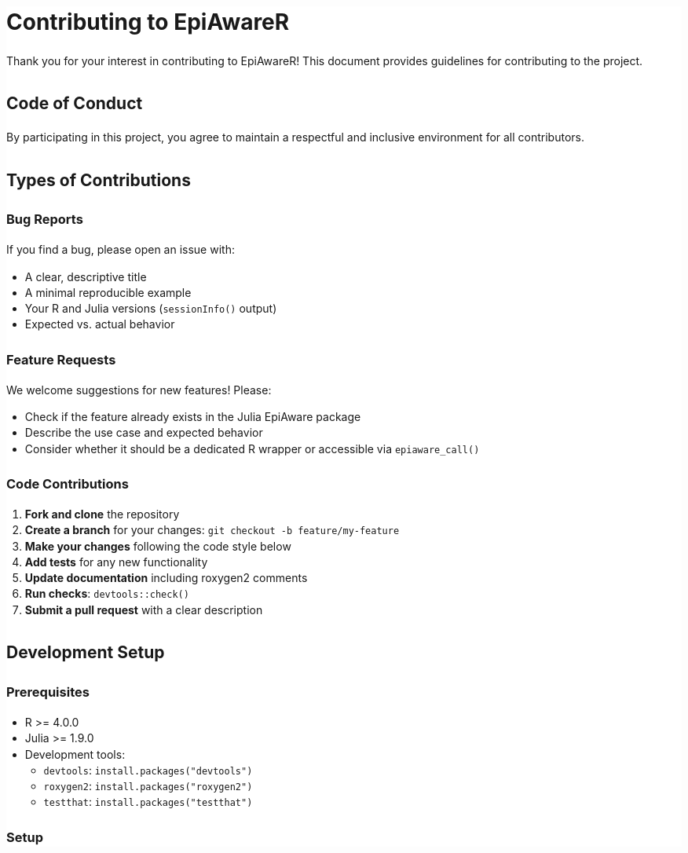 # Contributing to EpiAwareR

Thank you for your interest in contributing to EpiAwareR! This document provides guidelines for contributing to the project.

## Code of Conduct

By participating in this project, you agree to maintain a respectful and inclusive environment for all contributors.

## Types of Contributions

### Bug Reports

If you find a bug, please open an issue with:

- A clear, descriptive title
- A minimal reproducible example
- Your R and Julia versions (`sessionInfo()` output)
- Expected vs. actual behavior

### Feature Requests

We welcome suggestions for new features! Please:

- Check if the feature already exists in the Julia EpiAware package
- Describe the use case and expected behavior
- Consider whether it should be a dedicated R wrapper or accessible via `epiaware_call()`

### Code Contributions

1. **Fork and clone** the repository
2. **Create a branch** for your changes: `git checkout -b feature/my-feature`
3. **Make your changes** following the code style below
4. **Add tests** for any new functionality
5. **Update documentation** including roxygen2 comments
6. **Run checks**: `devtools::check()`
7. **Submit a pull request** with a clear description

## Development Setup

### Prerequisites

- R >= 4.0.0
- Julia >= 1.9.0
- Development tools:
  - `devtools`: `install.packages("devtools")`
  - `roxygen2`: `install.packages("roxygen2")`
  - `testthat`: `install.packages("testthat")`

### Setup
